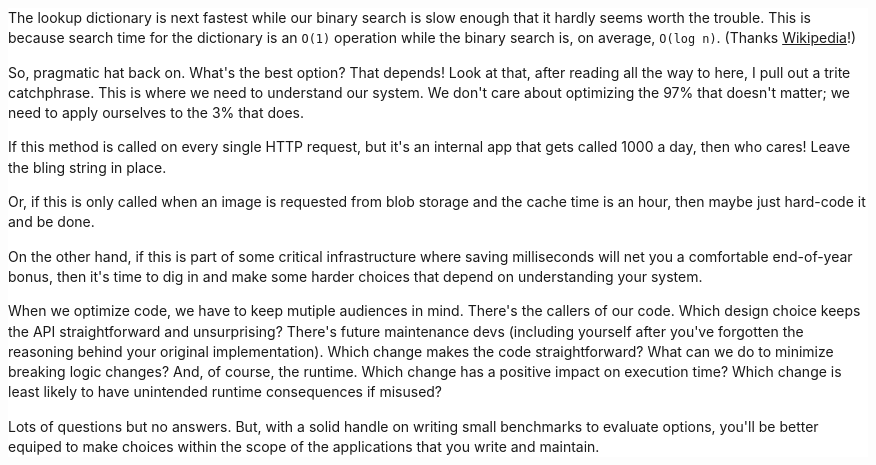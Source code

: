 The lookup dictionary is next fastest while our binary search is slow enough that it hardly seems worth the trouble. This is because search time for the dictionary is an `O(1)` operation while the binary search is, on average, `O(log n)`. (Thanks [Wikipedia](https://en.wikipedia.org/wiki/Binary_search_algorithm)!)

So, pragmatic hat back on. What's the best option? That depends! Look at that, after reading all the way to here, I pull out a trite catchphrase. This is where we need to understand our system. We don't care about optimizing the 97% that doesn't matter; we need to apply ourselves to the 3% that does. 

If this method is called on every single HTTP request, but it's an internal app that gets called 1000 a day, then who cares! Leave the bling string in place.

Or, if this is only called when an image is requested from blob storage and the cache time is an hour, then maybe just hard-code it and be done.

On the other hand, if this is part of some critical infrastructure where saving milliseconds will net you a comfortable end-of-year bonus, then it's time to dig in and make some harder choices that depend on understanding your system.

When we optimize code, we have to keep mutiple audiences in mind. There's the callers of our code. Which design choice keeps the API straightforward and unsurprising? There's future maintenance devs (including yourself after you've forgotten the reasoning behind your original implementation). Which change makes the code straightforward? What can we do to minimize breaking logic changes? And, of course, the runtime. Which change has a positive impact on execution time? Which change is least likely to have unintended runtime consequences if misused?

Lots of questions but no answers. But, with a solid handle on writing small benchmarks to evaluate options, you'll be better equiped to make choices within the scope of the applications that you write and maintain.